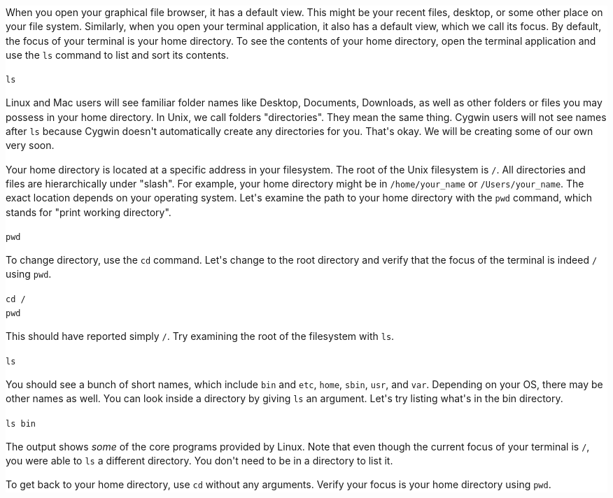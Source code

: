 When you open your graphical file browser, it has a default view. This might be
your recent files, desktop, or some other place on your file system. Similarly,
when you open your terminal application, it also has a default view, which we
call its focus. By default, the focus of your terminal is your home directory.
To see the contents of your home directory, open the terminal application and
use the `ls` command to list and sort its contents.

```
ls
```

Linux and Mac users will see familiar folder names like Desktop, Documents,
Downloads, as well as other folders or files you may possess in your home
directory. In Unix, we call folders "directories". They mean the same thing.
Cygwin users will not see names after `ls` because Cygwin doesn't automatically
create any directories for you. That's okay. We will be creating some of our
own very soon.

Your home directory is located at a specific address in your filesystem. The
root of the Unix filesystem is `/`. All directories and files are
hierarchically under "slash". For example, your home directory might be in
`/home/your_name` or `/Users/your_name`. The exact location depends on your
operating system. Let's examine the path to your home directory with the `pwd`
command, which stands for "print working directory".

```
pwd
```

To change directory, use the `cd` command. Let's change to the root directory
and verify that the focus of the terminal is indeed `/` using `pwd`.

```
cd /
pwd
```

This should have reported simply `/`. Try examining the root of the filesystem
with `ls`.

```
ls
```

You should see a bunch of short names, which include `bin` and `etc`, `home`,
`sbin`, `usr`, and `var`. Depending on your OS, there may be other names as
well. You can look inside a directory by giving `ls` an argument. Let's try
listing what's in the bin directory.

```
ls bin
```

The output shows _some_ of the core programs provided by Linux. Note that even
though the current focus of your terminal is `/`, you were able to `ls` a
different directory. You don't need to be in a directory to list it.

To get back to your home directory, use `cd` without any arguments. Verify your
focus is your home directory using `pwd`.
